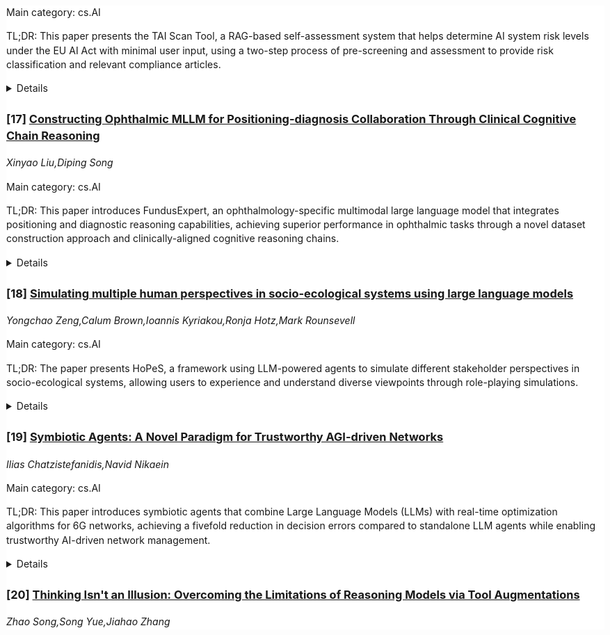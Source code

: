 Main category: cs.AI

TL;DR: This paper presents the TAI Scan Tool, a RAG-based self-assessment system that helps determine AI system risk levels under the EU AI Act with minimal user input, using a two-step process of pre-screening and assessment to provide risk classification and relevant compliance articles.


<details><summary>Details</summary></details>


### [17] [Constructing Ophthalmic MLLM for Positioning-diagnosis Collaboration Through Clinical Cognitive Chain Reasoning](https://arxiv.org/abs/2507.17539)
*Xinyao Liu,Diping Song*

Main category: cs.AI

TL;DR: This paper introduces FundusExpert, an ophthalmology-specific multimodal large language model that integrates positioning and diagnostic reasoning capabilities, achieving superior performance in ophthalmic tasks through a novel dataset construction approach and clinically-aligned cognitive reasoning chains.


<details><summary>Details</summary></details>


### [18] [Simulating multiple human perspectives in socio-ecological systems using large language models](https://arxiv.org/abs/2507.17680)
*Yongchao Zeng,Calum Brown,Ioannis Kyriakou,Ronja Hotz,Mark Rounsevell*

Main category: cs.AI

TL;DR: The paper presents HoPeS, a framework using LLM-powered agents to simulate different stakeholder perspectives in socio-ecological systems, allowing users to experience and understand diverse viewpoints through role-playing simulations.


<details><summary>Details</summary></details>


### [19] [Symbiotic Agents: A Novel Paradigm for Trustworthy AGI-driven Networks](https://arxiv.org/abs/2507.17695)
*Ilias Chatzistefanidis,Navid Nikaein*

Main category: cs.AI

TL;DR: This paper introduces symbiotic agents that combine Large Language Models (LLMs) with real-time optimization algorithms for 6G networks, achieving a fivefold reduction in decision errors compared to standalone LLM agents while enabling trustworthy AI-driven network management.


<details><summary>Details</summary></details>


### [20] [Thinking Isn't an Illusion: Overcoming the Limitations of Reasoning Models via Tool Augmentations](https://arxiv.org/abs/2507.17699)
*Zhao Song,Song Yue,Jiahao Zhang*
